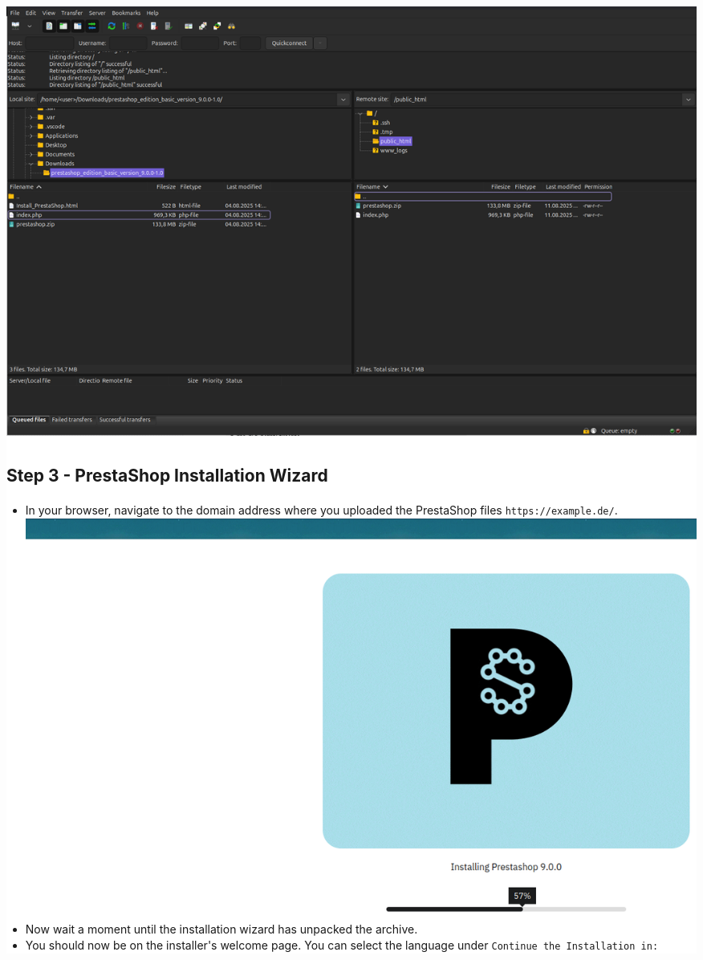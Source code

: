   ![](images/PrestashopFileZilla.png)
  
## Step 3 - PrestaShop Installation Wizard

* In your browser, navigate to the domain address where you uploaded the PrestaShop files `https://example.de/`.
  ![](images/PrestashopInstaller.png)
* Now wait a moment until the installation wizard has unpacked the archive.
* You should now be on the installer's welcome page. You can select the language under `Continue the Installation in:`